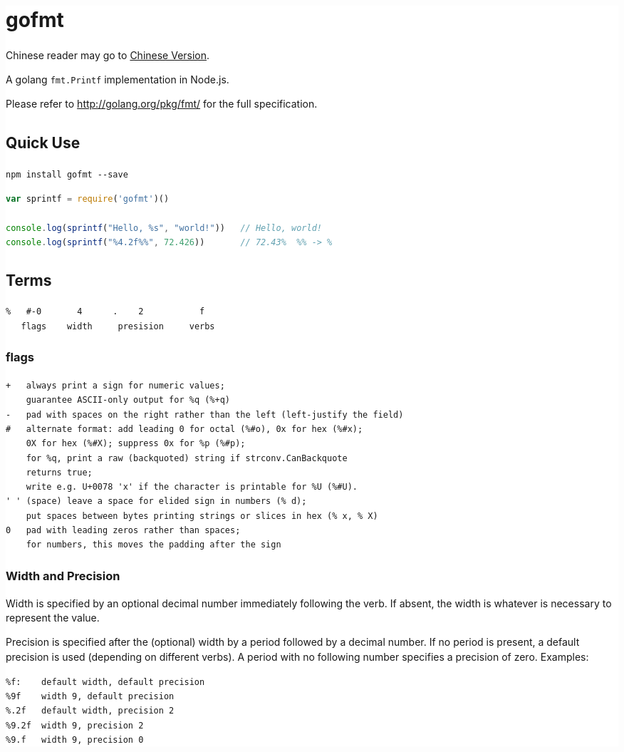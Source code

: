 # gofmt

Chinese reader may go to [Chinese Version](./README-CHS.md).

A golang `fmt.Printf` implementation in Node.js.

Please refer to http://golang.org/pkg/fmt/ for the full specification.

## Quick Use

`npm install gofmt --save`

``` js
var sprintf = require('gofmt')()

console.log(sprintf("Hello, %s", "world!"))   // Hello, world!
console.log(sprintf("%4.2f%%", 72.426))       // 72.43%  %% -> %
```

## Terms

```
%   #-0       4      .    2           f
   flags    width     presision     verbs
```

### flags

```
+   always print a sign for numeric values;
    guarantee ASCII-only output for %q (%+q)
-   pad with spaces on the right rather than the left (left-justify the field)
#   alternate format: add leading 0 for octal (%#o), 0x for hex (%#x);
    0X for hex (%#X); suppress 0x for %p (%#p);
    for %q, print a raw (backquoted) string if strconv.CanBackquote
    returns true;
    write e.g. U+0078 'x' if the character is printable for %U (%#U).
' ' (space) leave a space for elided sign in numbers (% d);
    put spaces between bytes printing strings or slices in hex (% x, % X)
0   pad with leading zeros rather than spaces;
    for numbers, this moves the padding after the sign
```

### Width and Precision

Width is specified by an optional decimal number immediately following the verb. If absent, the width is whatever is necessary to represent the value.

Precision is specified after the (optional) width by a period followed by a decimal number. If no period is present, a default precision is used (depending on different verbs). A period with no following number specifies a precision of zero. Examples:

```
%f:    default width, default precision
%9f    width 9, default precision
%.2f   default width, precision 2
%9.2f  width 9, precision 2
%9.f   width 9, precision 0
```
